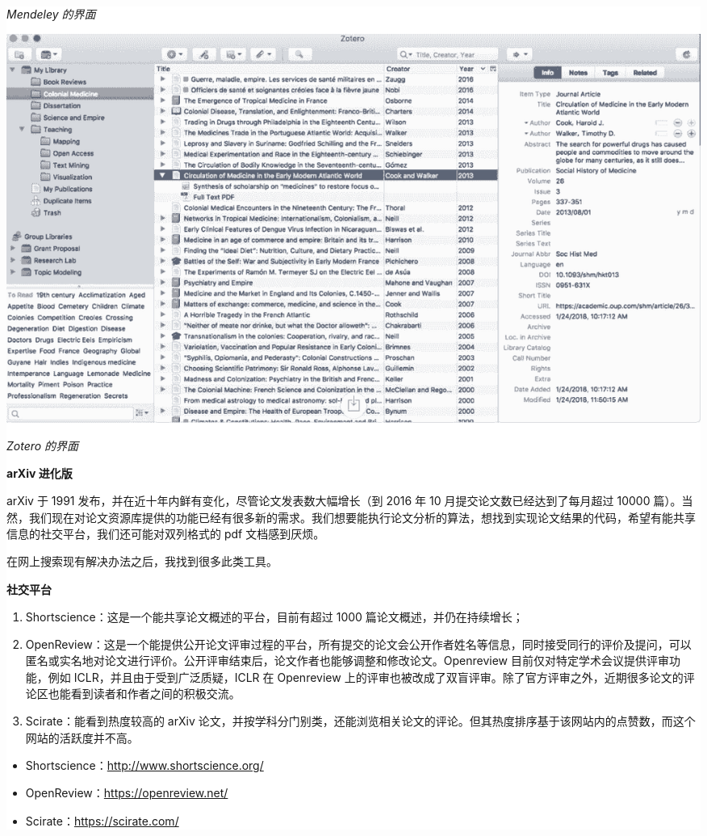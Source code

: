 *Mendeley 的界面*

![](img/a2e334b799c65dbdf660ce21f6412feb-fs8.png)

*Zotero 的界面*

**arXiv 进化版**

arXiv 于 1991 发布，并在近十年内鲜有变化，尽管论文发表数大幅增长（到 2016 年 10 月提交论文数已经达到了每月超过 10000 篇）。当然，我们现在对论文资源库提供的功能已经有很多新的需求。我们想要能执行论文分析的算法，想找到实现论文结果的代码，希望有能共享信息的社交平台，我们还可能对双列格式的 pdf 文档感到厌烦。

在网上搜索现有解决办法之后，我找到很多此类工具。

**社交平台**

1.  Shortscience：这是一个能共享论文概述的平台，目前有超过 1000 篇论文概述，并仍在持续增长；

2.  OpenReview：这是一个能提供公开论文评审过程的平台，所有提交的论文会公开作者姓名等信息，同时接受同行的评价及提问，可以匿名或实名地对论文进行评价。公开评审结束后，论文作者也能够调整和修改论文。Openreview 目前仅对特定学术会议提供评审功能，例如 ICLR，并且由于受到广泛质疑，ICLR 在 Openreview 上的评审也被改成了双盲评审。除了官方评审之外，近期很多论文的评论区也能看到读者和作者之间的积极交流。

3.  Scirate：能看到热度较高的 arXiv 论文，并按学科分门别类，还能浏览相关论文的评论。但其热度排序基于该网站内的点赞数，而这个网站的活跃度并不高。

*   Shortscience：http://www.shortscience.org/

*   OpenReview：https://openreview.net/

*   Scirate：https://scirate.com/
